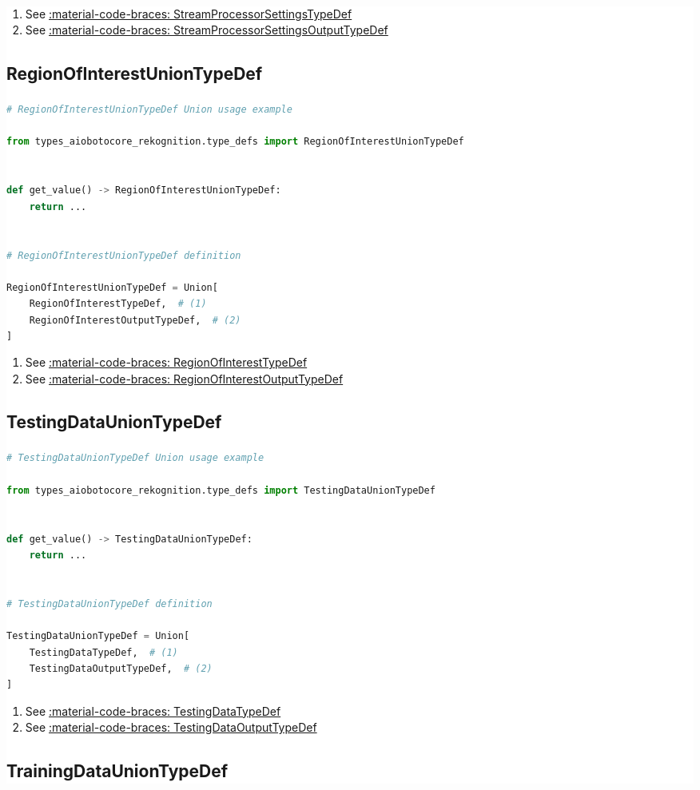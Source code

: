 1. See [:material-code-braces: StreamProcessorSettingsTypeDef](./type_defs.md#streamprocessorsettingstypedef) 
2. See [:material-code-braces: StreamProcessorSettingsOutputTypeDef](./type_defs.md#streamprocessorsettingsoutputtypedef) 

## RegionOfInterestUnionTypeDef

```python
# RegionOfInterestUnionTypeDef Union usage example

from types_aiobotocore_rekognition.type_defs import RegionOfInterestUnionTypeDef


def get_value() -> RegionOfInterestUnionTypeDef:
    return ...


# RegionOfInterestUnionTypeDef definition

RegionOfInterestUnionTypeDef = Union[
    RegionOfInterestTypeDef,  # (1)
    RegionOfInterestOutputTypeDef,  # (2)
]
```

1. See [:material-code-braces: RegionOfInterestTypeDef](./type_defs.md#regionofinteresttypedef) 
2. See [:material-code-braces: RegionOfInterestOutputTypeDef](./type_defs.md#regionofinterestoutputtypedef) 

## TestingDataUnionTypeDef

```python
# TestingDataUnionTypeDef Union usage example

from types_aiobotocore_rekognition.type_defs import TestingDataUnionTypeDef


def get_value() -> TestingDataUnionTypeDef:
    return ...


# TestingDataUnionTypeDef definition

TestingDataUnionTypeDef = Union[
    TestingDataTypeDef,  # (1)
    TestingDataOutputTypeDef,  # (2)
]
```

1. See [:material-code-braces: TestingDataTypeDef](./type_defs.md#testingdatatypedef) 
2. See [:material-code-braces: TestingDataOutputTypeDef](./type_defs.md#testingdataoutputtypedef) 

## TrainingDataUnionTypeDef
